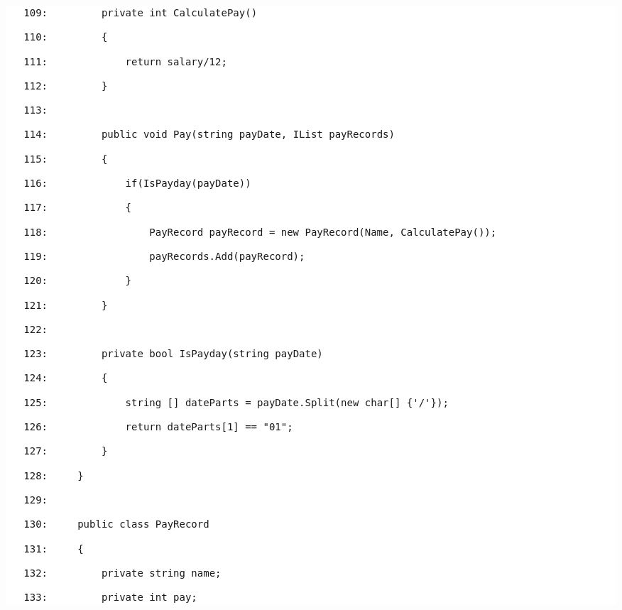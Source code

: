   <pre><span class="lnum">   109: </span>        <span class="kwrd">private</span> <span class="kwrd">int</span> CalculatePay()</pre>
  
  <pre><span class="lnum">   110: </span>        {</pre>
  
  <pre><span class="lnum">   111: </span>            <span class="kwrd">return</span> salary/12;</pre>
  
  <pre><span class="lnum">   112: </span>        }</pre>
  
  <pre><span class="lnum">   113: </span>&nbsp;</pre>
  
  <pre><span class="lnum">   114: </span>        <span class="kwrd">public</span> <span class="kwrd">void</span> Pay(<span class="kwrd">string</span> payDate, IList payRecords)</pre>
  
  <pre><span class="lnum">   115: </span>        {</pre>
  
  <pre><span class="lnum">   116: </span>            <span class="kwrd">if</span>(IsPayday(payDate))</pre>
  
  <pre><span class="lnum">   117: </span>            {</pre>
  
  <pre><span class="lnum">   118: </span>                PayRecord payRecord = <span class="kwrd">new</span> PayRecord(Name, CalculatePay());</pre>
  
  <pre><span class="lnum">   119: </span>                payRecords.Add(payRecord);</pre>
  
  <pre><span class="lnum">   120: </span>            }</pre>
  
  <pre><span class="lnum">   121: </span>        }</pre>
  
  <pre><span class="lnum">   122: </span>&nbsp;</pre>
  
  <pre><span class="lnum">   123: </span>        <span class="kwrd">private</span> <span class="kwrd">bool</span> IsPayday(<span class="kwrd">string</span> payDate)</pre>
  
  <pre><span class="lnum">   124: </span>        {</pre>
  
  <pre><span class="lnum">   125: </span>            <span class="kwrd">string</span> [] dateParts = payDate.Split(<span class="kwrd">new</span> <span class="kwrd">char</span>[] {<span class="str">'/'</span>});</pre>
  
  <pre><span class="lnum">   126: </span>            <span class="kwrd">return</span> dateParts[1] == <span class="str">"01"</span>;</pre>
  
  <pre><span class="lnum">   127: </span>        }</pre>
  
  <pre><span class="lnum">   128: </span>    }</pre>
  
  <pre><span class="lnum">   129: </span>&nbsp;</pre>
  
  <pre><span class="lnum">   130: </span>    <span class="kwrd">public</span> <span class="kwrd">class</span> PayRecord</pre>
  
  <pre><span class="lnum">   131: </span>    {</pre>
  
  <pre><span class="lnum">   132: </span>        <span class="kwrd">private</span> <span class="kwrd">string</span> name;</pre>
  
  <pre><span class="lnum">   133: </span>        <span class="kwrd">private</span> <span class="kwrd">int</span> pay;</pre>
  

 [1]: http://dotnetjunkies.com/WebLog/oneagilecoder/archive/2004/10/25/29610.aspx
 [2]: http://dotnetjunkies.com/WebLog/oneagilecoder/archive/2004/11/07/31298.aspx
 [3]: http://www.pragmaticprogrammer.com/ppllc/papers/1998_05.html